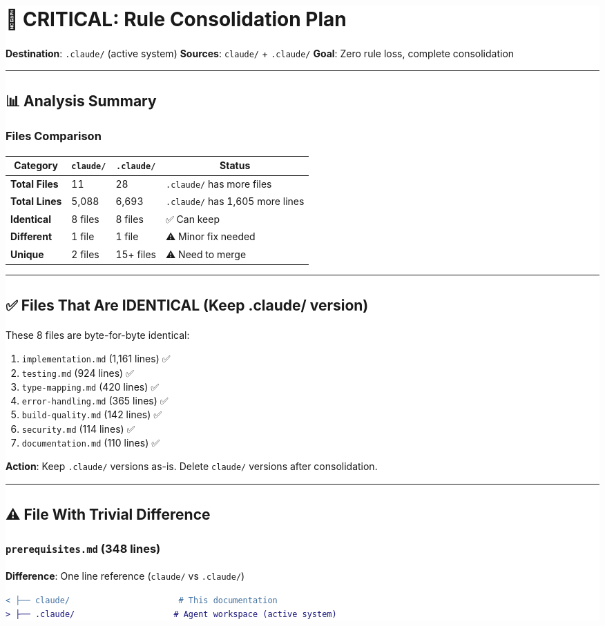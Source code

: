# 🚨 CRITICAL: Rule Consolidation Plan

**Destination**: `.claude/` (active system)
**Sources**: `claude/` + `.claude/`
**Goal**: Zero rule loss, complete consolidation

---

## 📊 Analysis Summary

### Files Comparison

| Category | `claude/` | `.claude/` | Status |
|----------|-----------|------------|--------|
| **Total Files** | 11 | 28 | `.claude/` has more files |
| **Total Lines** | 5,088 | 6,693 | `.claude/` has 1,605 more lines |
| **Identical** | 8 files | 8 files | ✅ Can keep |
| **Different** | 1 file | 1 file | ⚠️ Minor fix needed |
| **Unique** | 2 files | 15+ files | ⚠️ Need to merge |

---

## ✅ Files That Are IDENTICAL (Keep .claude/ version)

These 8 files are byte-for-byte identical:
1. `implementation.md` (1,161 lines) ✅
2. `testing.md` (924 lines) ✅
3. `type-mapping.md` (420 lines) ✅
4. `error-handling.md` (365 lines) ✅
5. `build-quality.md` (142 lines) ✅
6. `security.md` (114 lines) ✅
7. `documentation.md` (110 lines) ✅

**Action**: Keep `.claude/` versions as-is. Delete `claude/` versions after consolidation.

---

## ⚠️ File With Trivial Difference

### `prerequisites.md` (348 lines)
**Difference**: One line reference (`claude/` vs `.claude/`)

```diff
< ├── claude/                      # This documentation
> ├── .claude/                    # Agent workspace (active system)
```
